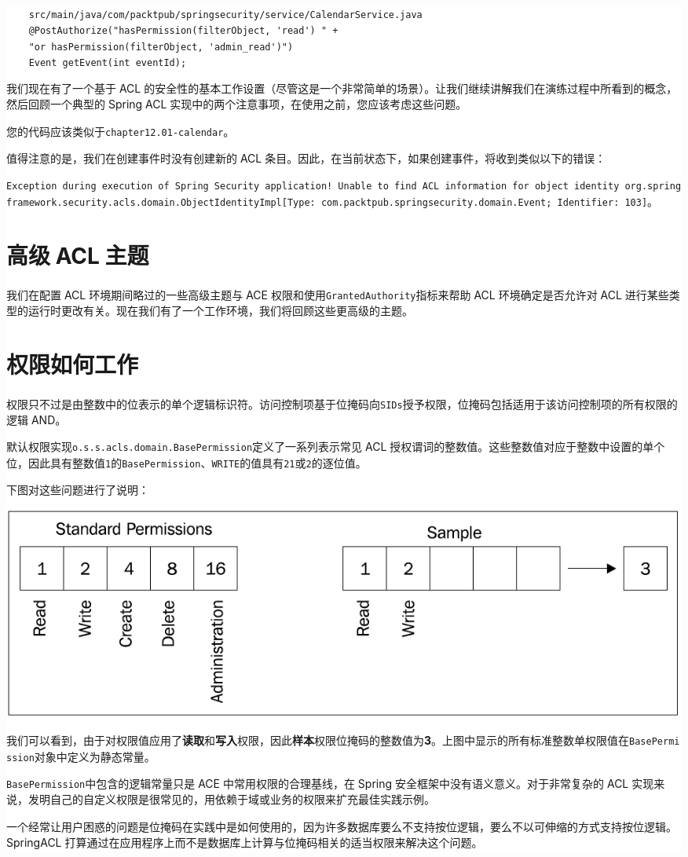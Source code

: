 ```
    src/main/java/com/packtpub/springsecurity/service/CalendarService.java
    @PostAuthorize("hasPermission(filterObject, 'read') " +
    "or hasPermission(filterObject, 'admin_read')")
    Event getEvent(int eventId);
```

我们现在有了一个基于 ACL 的安全性的基本工作设置（尽管这是一个非常简单的场景）。让我们继续讲解我们在演练过程中所看到的概念，然后回顾一个典型的 Spring ACL 实现中的两个注意事项，在使用之前，您应该考虑这些问题。

您的代码应该类似于`chapter12.01-calendar`。

值得注意的是，我们在创建事件时没有创建新的 ACL 条目。因此，在当前状态下，如果创建事件，将收到类似以下的错误：

`Exception during execution of Spring Security application! Unable to find ACL information for object identity org.springframework.security.acls.domain.ObjectIdentityImpl[Type: com.packtpub.springsecurity.domain.Event; Identifier: 103]`。

# 高级 ACL 主题

我们在配置 ACL 环境期间略过的一些高级主题与 ACE 权限和使用`GrantedAuthority`指标来帮助 ACL 环境确定是否允许对 ACL 进行某些类型的运行时更改有关。现在我们有了一个工作环境，我们将回顾这些更高级的主题。

# 权限如何工作

权限只不过是由整数中的位表示的单个逻辑标识符。访问控制项基于位掩码向`SIDs`授予权限，位掩码包括适用于该访问控制项的所有权限的逻辑 AND。

默认权限实现`o.s.s.acls.domain.BasePermission`定义了一系列表示常见 ACL 授权谓词的整数值。这些整数值对应于整数中设置的单个位，因此具有整数值`1`的`BasePermission`、`WRITE`的值具有`21`或`2`的逐位值。

下图对这些问题进行了说明：

![](img/cde17926-2e18-4572-86a0-c523cd36964f.png)

我们可以看到，由于对权限值应用了**读取**和**写入**权限，因此**样本**权限位掩码的整数值为**3**。上图中显示的所有标准整数单权限值在`BasePermission`对象中定义为静态常量。

`BasePermission`中包含的逻辑常量只是 ACE 中常用权限的合理基线，在 Spring 安全框架中没有语义意义。对于非常复杂的 ACL 实现来说，发明自己的自定义权限是很常见的，用依赖于域或业务的权限来扩充最佳实践示例。

一个经常让用户困惑的问题是位掩码在实践中是如何使用的，因为许多数据库要么不支持按位逻辑，要么不以可伸缩的方式支持按位逻辑。SpringACL 打算通过在应用程序上而不是数据库上计算与位掩码相关的适当权限来解决这个问题。
